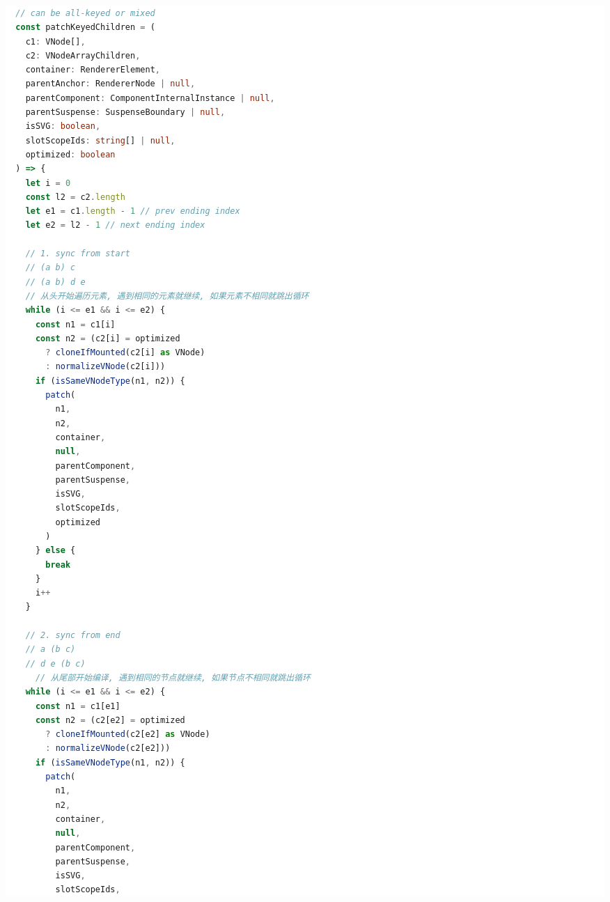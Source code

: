 ``` typescript
  // can be all-keyed or mixed
  const patchKeyedChildren = (
    c1: VNode[],
    c2: VNodeArrayChildren,
    container: RendererElement,
    parentAnchor: RendererNode | null,
    parentComponent: ComponentInternalInstance | null,
    parentSuspense: SuspenseBoundary | null,
    isSVG: boolean,
    slotScopeIds: string[] | null,
    optimized: boolean
  ) => {
    let i = 0
    const l2 = c2.length
    let e1 = c1.length - 1 // prev ending index
    let e2 = l2 - 1 // next ending index

    // 1. sync from start
    // (a b) c
    // (a b) d e
    // 从头开始遍历元素, 遇到相同的元素就继续, 如果元素不相同就跳出循环
    while (i <= e1 && i <= e2) {
      const n1 = c1[i]
      const n2 = (c2[i] = optimized
        ? cloneIfMounted(c2[i] as VNode)
        : normalizeVNode(c2[i]))
      if (isSameVNodeType(n1, n2)) {
        patch(
          n1,
          n2,
          container,
          null,
          parentComponent,
          parentSuspense,
          isSVG,
          slotScopeIds,
          optimized
        )
      } else {
        break
      }
      i++
    }

    // 2. sync from end
    // a (b c)
    // d e (b c)
      // 从尾部开始编译, 遇到相同的节点就继续, 如果节点不相同就跳出循环
    while (i <= e1 && i <= e2) {
      const n1 = c1[e1]
      const n2 = (c2[e2] = optimized
        ? cloneIfMounted(c2[e2] as VNode)
        : normalizeVNode(c2[e2]))
      if (isSameVNodeType(n1, n2)) {
        patch(
          n1,
          n2,
          container,
          null,
          parentComponent,
          parentSuspense,
          isSVG,
          slotScopeIds,
```